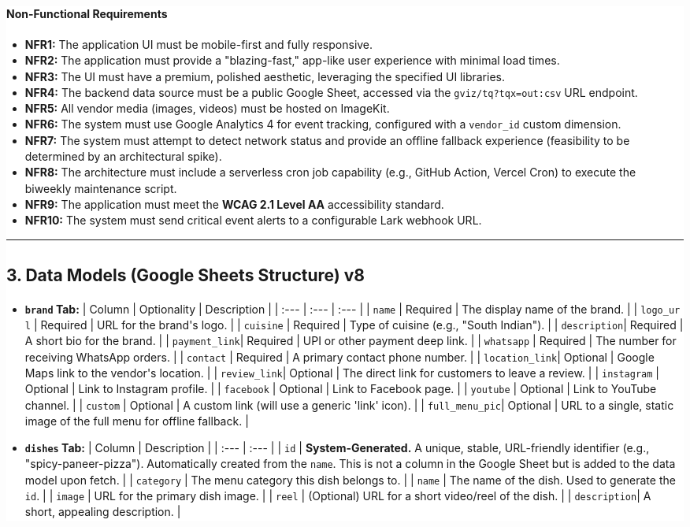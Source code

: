 #### Non-Functional Requirements

*   **NFR1:** The application UI must be mobile-first and fully responsive.
*   **NFR2:** The application must provide a "blazing-fast," app-like user experience with minimal load times.
*   **NFR3:** The UI must have a premium, polished aesthetic, leveraging the specified UI libraries.
*   **NFR4:** The backend data source must be a public Google Sheet, accessed via the `gviz/tq?tqx=out:csv` URL endpoint.
*   **NFR5:** All vendor media (images, videos) must be hosted on ImageKit.
*   **NFR6:** The system must use Google Analytics 4 for event tracking, configured with a `vendor_id` custom dimension.
*   **NFR7:** The system must attempt to detect network status and provide an offline fallback experience (feasibility to be determined by an architectural spike).
*   **NFR8:** The architecture must include a serverless cron job capability (e.g., GitHub Action, Vercel Cron) to execute the biweekly maintenance script.
*   **NFR9:** The application must meet the **WCAG 2.1 Level AA** accessibility standard.
*   **NFR10:** The system must send critical event alerts to a configurable Lark webhook URL.

---

## 3. Data Models (Google Sheets Structure) v8

*   **`brand` Tab:**
    | Column | Optionality | Description |
    | :--- | :--- | :--- |
    | `name` | Required | The display name of the brand. |
    | `logo_url` | Required | URL for the brand's logo. |
    | `cuisine` | Required | Type of cuisine (e.g., "South Indian"). |
    | `description`| Required | A short bio for the brand. |
    | `payment_link`| Required | UPI or other payment deep link. |
    | `whatsapp` | Required | The number for receiving WhatsApp orders. |
    | `contact` | Required | A primary contact phone number. |
    | `location_link`| Optional | Google Maps link to the vendor's location. |
    | `review_link`| Optional | The direct link for customers to leave a review. |
    | `instagram` | Optional | Link to Instagram profile. |
    | `facebook` | Optional | Link to Facebook page. |
    | `youtube` | Optional | Link to YouTube channel. |
    | `custom` | Optional | A custom link (will use a generic 'link' icon). |
    | `full_menu_pic`| Optional | URL to a single, static image of the full menu for offline fallback. |

*   **`dishes` Tab:**
    | Column | Description |
    | :--- | :--- |
    | `id` | **System-Generated.** A unique, stable, URL-friendly identifier (e.g., "spicy-paneer-pizza"). Automatically created from the `name`. This is not a column in the Google Sheet but is added to the data model upon fetch. |
    | `category` | The menu category this dish belongs to. |
    | `name` | The name of the dish. Used to generate the `id`. |
    | `image` | URL for the primary dish image. |
    | `reel` | (Optional) URL for a short video/reel of the dish. |
    | `description`| A short, appealing description. |